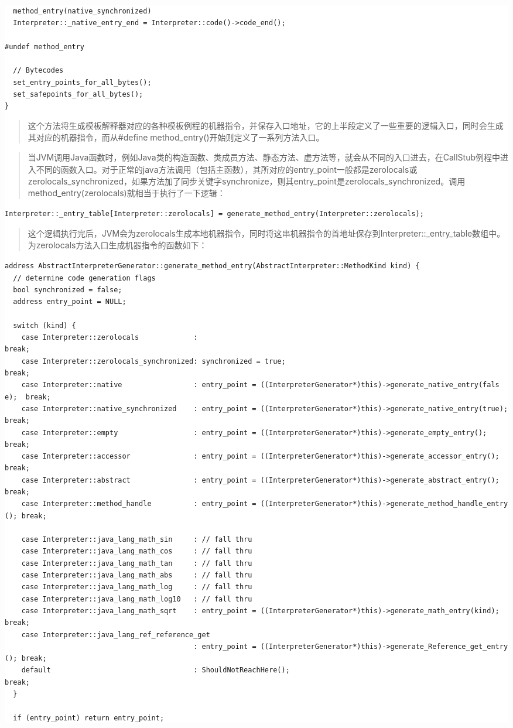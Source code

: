 ```
  method_entry(native_synchronized)
  Interpreter::_native_entry_end = Interpreter::code()->code_end();

#undef method_entry

  // Bytecodes
  set_entry_points_for_all_bytes();
  set_safepoints_for_all_bytes();
}
```
> 这个方法将生成模板解释器对应的各种模板例程的机器指令，并保存入口地址，它的上半段定义了一些重要的逻辑入口，同时会生成其对应的机器指令，而从#define method_entry()开始则定义了一系列方法入口。

> 当JVM调用Java函数时，例如Java类的构造函数、类成员方法、静态方法、虚方法等，就会从不同的入口进去，在CallStub例程中进入不同的函数入口。对于正常的java方法调用（包括主函数），其所对应的entry_point一般都是zerolocals或zerolocals_synchronized，如果方法加了同步关键字synchronize，则其entry_point是zerolocals_synchronized。调用method_entry(zerolocals)就相当于执行了一下逻辑：

```
Interpreter::_entry_table[Interpreter::zerolocals] = generate_method_entry(Interpreter::zerolocals);
```
> 这个逻辑执行完后，JVM会为zerolocals生成本地机器指令，同时将这串机器指令的首地址保存到Interpreter::_entry_table数组中。为zerolocals方法入口生成机器指令的函数如下：

```
address AbstractInterpreterGenerator::generate_method_entry(AbstractInterpreter::MethodKind kind) {
  // determine code generation flags
  bool synchronized = false;
  address entry_point = NULL;

  switch (kind) {
    case Interpreter::zerolocals             :                                                                             break;
    case Interpreter::zerolocals_synchronized: synchronized = true;                                                        break;
    case Interpreter::native                 : entry_point = ((InterpreterGenerator*)this)->generate_native_entry(false);  break;
    case Interpreter::native_synchronized    : entry_point = ((InterpreterGenerator*)this)->generate_native_entry(true);   break;
    case Interpreter::empty                  : entry_point = ((InterpreterGenerator*)this)->generate_empty_entry();        break;
    case Interpreter::accessor               : entry_point = ((InterpreterGenerator*)this)->generate_accessor_entry();     break;
    case Interpreter::abstract               : entry_point = ((InterpreterGenerator*)this)->generate_abstract_entry();     break;
    case Interpreter::method_handle          : entry_point = ((InterpreterGenerator*)this)->generate_method_handle_entry(); break;

    case Interpreter::java_lang_math_sin     : // fall thru
    case Interpreter::java_lang_math_cos     : // fall thru
    case Interpreter::java_lang_math_tan     : // fall thru
    case Interpreter::java_lang_math_abs     : // fall thru
    case Interpreter::java_lang_math_log     : // fall thru
    case Interpreter::java_lang_math_log10   : // fall thru
    case Interpreter::java_lang_math_sqrt    : entry_point = ((InterpreterGenerator*)this)->generate_math_entry(kind);     break;
    case Interpreter::java_lang_ref_reference_get
                                             : entry_point = ((InterpreterGenerator*)this)->generate_Reference_get_entry(); break;
    default                                  : ShouldNotReachHere();                                                       break;
  }

  if (entry_point) return entry_point;

```